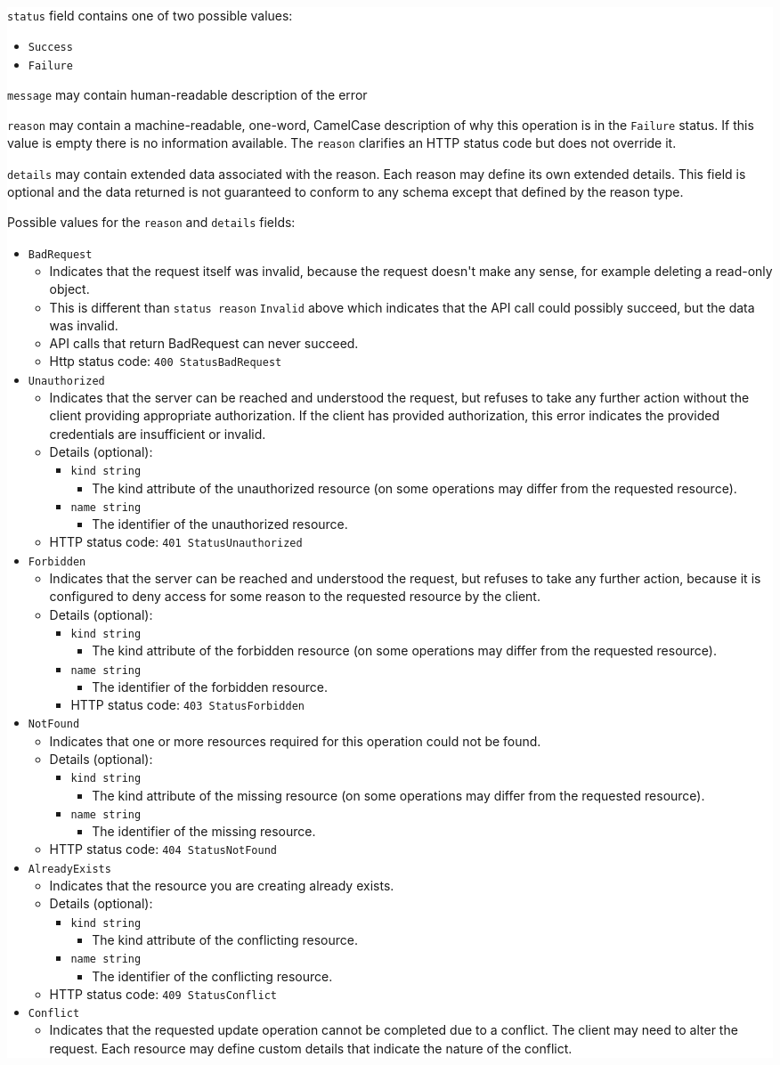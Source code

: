 `status` field contains one of two possible values:
* `Success`
* `Failure`

`message` may contain human-readable description of the error

`reason` may contain a machine-readable, one-word, CamelCase description of why this operation is in the `Failure` status. If this value is empty there is no information available. The `reason` clarifies an HTTP status code but does not override it.

`details` may contain extended data associated with the reason. Each reason may define its own extended details. This field is optional and the data returned is not guaranteed to conform to any schema except that defined by the reason type.

Possible values for the `reason` and `details` fields:
* `BadRequest`
  * Indicates that the request itself was invalid, because the request doesn't make any sense, for example deleting a read-only object.
  * This is different than `status reason` `Invalid` above which indicates that the API call could possibly succeed, but the data was invalid.
  * API calls that return BadRequest can never succeed.
  * Http status code: `400 StatusBadRequest`
* `Unauthorized`
  * Indicates that the server can be reached and understood the request, but refuses to take any further action without the client providing appropriate authorization. If the client has provided authorization, this error indicates the provided credentials are insufficient or invalid.
  * Details (optional):
    * `kind string`
      * The kind attribute of the unauthorized resource (on some operations may differ from the requested resource).
    * `name string`
      * The identifier of the unauthorized resource.
   * HTTP status code: `401 StatusUnauthorized`
* `Forbidden`
  * Indicates that the server can be reached and understood the request, but refuses to take any further action, because it is configured to deny access for some reason to the requested resource by the client.
  * Details (optional):
    * `kind string`
      * The kind attribute of the forbidden resource (on some operations may differ from the requested resource).
    * `name string`
      * The identifier of the forbidden resource.
	 * HTTP status code: `403 StatusForbidden`
* `NotFound`
  * Indicates that one or more resources required for this operation could not be found.
  * Details (optional):
    * `kind string`
      * The kind attribute of the missing resource (on some operations may differ from the requested resource).
    * `name string`
      * The identifier of the missing resource.
  * HTTP status code: `404 StatusNotFound`
* `AlreadyExists`
  * Indicates that the resource you are creating already exists.
  * Details (optional):
    * `kind string`
      * The kind attribute of the conflicting resource.
    * `name string`
      * The identifier of the conflicting resource.
  * HTTP status code: `409 StatusConflict`
* `Conflict`
  * Indicates that the requested update operation cannot be completed due to a conflict. The client may need to alter the request. Each resource may define custom details that indicate the nature of the conflict.